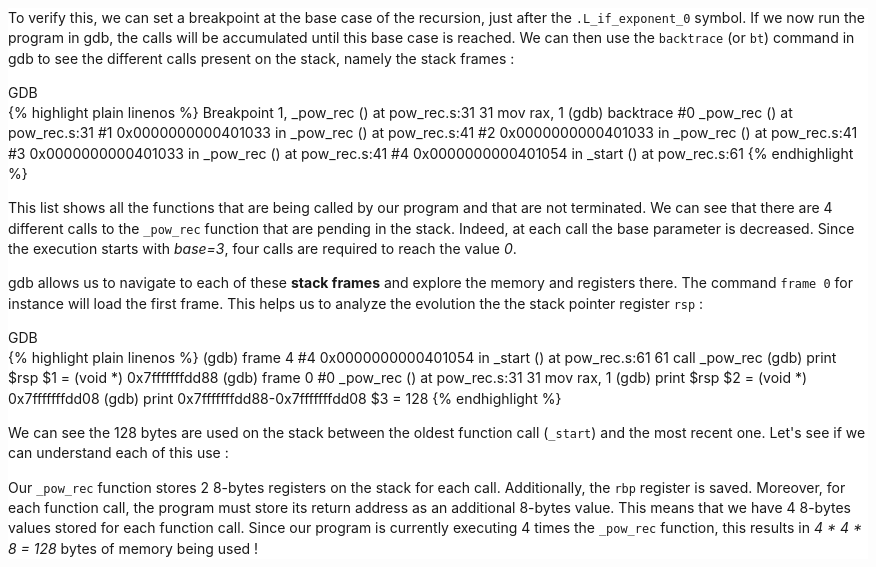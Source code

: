 To verify this, we can set a breakpoint at the base case of the recursion, just after the `.L_if_exponent_0` symbol.
If we now run the program in gdb, the calls will be accumulated until this base case is reached.
We can then use the `backtrace` (or `bt`) command in gdb to see the different calls present on the stack, namely the stack frames :

<div class="code_frame"> GDB </div>
{% highlight plain linenos %}
Breakpoint 1, _pow_rec () at pow_rec.s:31
31	        mov rax, 1
(gdb) backtrace
#0  _pow_rec () at pow_rec.s:31
#1  0x0000000000401033 in _pow_rec () at pow_rec.s:41
#2  0x0000000000401033 in _pow_rec () at pow_rec.s:41
#3  0x0000000000401033 in _pow_rec () at pow_rec.s:41
#4  0x0000000000401054 in _start () at pow_rec.s:61
{% endhighlight %}

This list shows all the functions that are being called by our program and that are not terminated.
We can see that there are 4 different calls to the `_pow_rec` function that are pending in the stack.
Indeed, at each call the base parameter is decreased.
Since the execution starts with *base=3*, four calls are required to reach the value *0*.

gdb allows us to navigate to each of these **stack frames** and explore the memory and registers there.
The command `frame 0` for instance will load the first frame.
This helps us to analyze the evolution the the stack pointer register `rsp` :

<div class="code_frame"> GDB </div>
{% highlight plain linenos %}
(gdb) frame 4
#4  0x0000000000401054 in _start () at pow_rec.s:61
61	    call _pow_rec
(gdb) print $rsp
$1 = (void *) 0x7fffffffdd88
(gdb) frame 0
#0  _pow_rec () at pow_rec.s:31
31	        mov rax, 1
(gdb) print $rsp
$2 = (void *) 0x7fffffffdd08
(gdb) print 0x7fffffffdd88-0x7fffffffdd08
$3 = 128
{% endhighlight %}

We can see the 128 bytes are used on the stack between the oldest function call (`_start`) and the most recent one.
Let's see if we can understand each of this use :

Our `_pow_rec` function stores 2 8-bytes registers on the stack for each call. 
Additionally, the `rbp` register is saved.
Moreover, for each function call, the program must store its return address as an additional 8-bytes value.
This means that we have 4 8-bytes values stored for each function call.
Since our program is currently executing 4 times the `_pow_rec` function, this results in *4 \* 4 \* 8 = 128* bytes of memory being used !
